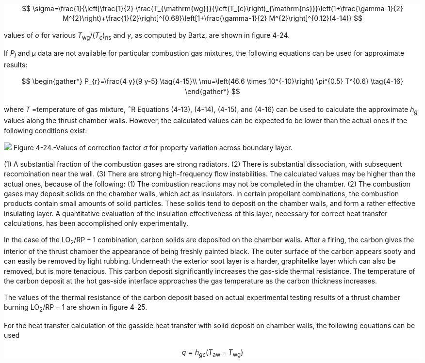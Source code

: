 $$
\sigma=\frac{1}{\left[\frac{1}{2} \frac{T_{\mathrm{wg}}}{\left(T_{c}\right)_{\mathrm{ns}}}\left(1+\frac{\gamma-1}{2} M^{2}\right)+\frac{1}{2}\right]^{0.68}\left[1+\frac{\gamma-1}{2} M^{2}\right]^{0.12}(4-14)}
$$

values of $\sigma$ for various $T_{\mathrm{wg}} /\left(T_{c}\right)_{\mathrm{ns}}$ and $\gamma$, as computed by Bartz, are shown in figure 4-24.

If $P_{I}$ and $\mu$ data are not available for particular combustion gas mixtures, the following equations can be used for approximate results:

$$
\begin{gather*}
P_{r}=\frac{4 y}{9 y-5}  \tag{4-15}\\
\mu=\left(46.6 \times 10^{-10}\right) \pi^{0.5} T^{0.6} \tag{4-16}
\end{gather*}
$$

where $T$ =temperature of gas mixture, ${ }^{\circ} \mathrm{R}$
Equations (4-13), (4-14), (4-15), and (4-16) can be used to calculate the approximate $h_{g}$ values along the thrust chamber walls. However, the calculated values can be expected to be lower than the actual ones if the following conditions exist:

![](/img/DLPRE/image_067.jpg)
Figure 4-24.-Values of correction factor $\sigma$ for property variation across boundary layer.

(1) A substantial fraction of the combustion gases are strong radiators.
(2) There is substantial dissociation, with subsequent recombination near the wall.
(3) There are strong high-frequency flow instabilities.
The calculated values may be higher than the actual ones, because of the following:
(1) The combustion reactions may not be completed in the chamber.
(2) The combustion gases may deposit solids on the chamber walls, which act as insulators.
In certain propellant combinations, the combustion products contain small amounts of solid particles. These solids tend to deposit on the chamber walls, and form a rather effective insulating layer. A quantitative evaluation of the insulation effectiveness of this layer, necessary for correct heat transfer calculations, has been accomplished only experimentally.

In the case of the $\mathrm{LO}_{2} / \mathrm{RP}-1$ combination, carbon solids are deposited on the chamber walls. After a firing, the carbon gives the interior of the thrust chamber the appearance of being freshly painted black. The outer surface of the carbon appears sooty and can easily be removed by light rubbing. Underneath the exterior soot layer is a harder, graphitelike layer which can also be removed, but is more tenacious. This carbon deposit significantly increases the gas-side thermal resistance. The temperature of the carbon deposit at the hot gas-side interface approaches the gas temperature as the carbon thickness increases.

The values of the thermal resistance of the carbon deposit based on actual experimental testing results of a thrust chamber burning $\mathrm{LO}_{2} / \mathrm{RP}-1$ are shown in figure 4-25.

For the heat transfer calculation of the gasside heat transfer with solid deposit on chamber walls, the following equations can be used

$$
\begin{equation*}
q=h_{g c}\left(T_{\mathrm{aw}}-T_{\mathrm{wg}}\right) \tag{4-17}
\end{equation*}
$$
